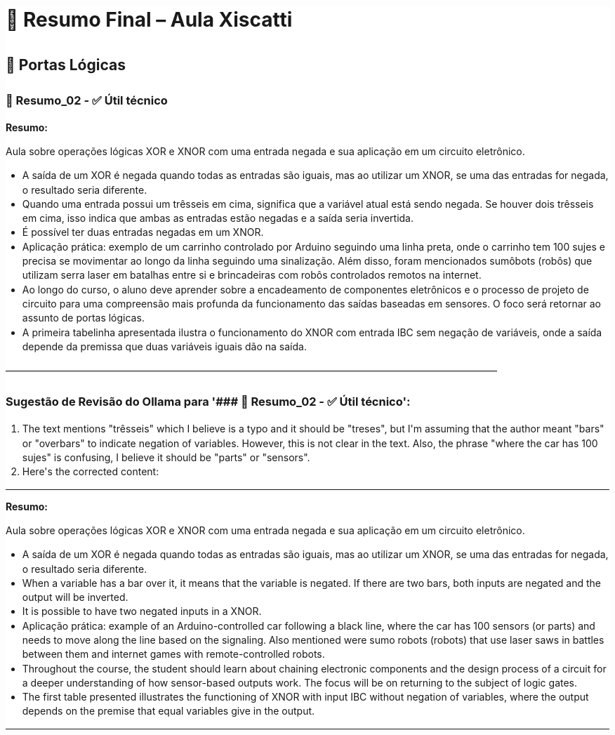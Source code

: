# 📘 Resumo Final – Aula Xiscatti


## 🧠 Portas Lógicas

### 📌 Resumo_02 - ✅ Útil técnico

**Resumo:**

Aula sobre operações lógicas XOR e XNOR com uma entrada negada e sua aplicação em um circuito eletrônico.

- A saída de um XOR é negada quando todas as entradas são iguais, mas ao utilizar um XNOR, se uma das entradas for negada, o resultado seria diferente.
- Quando uma entrada possui um trêsseis em cima, significa que a variável atual está sendo negada. Se houver dois trêsseis em cima, isso indica que ambas as entradas estão negadas e a saída seria invertida.
- É possível ter duas entradas negadas em um XNOR.
- Aplicação prática: exemplo de um carrinho controlado por Arduino seguindo uma linha preta, onde o carrinho tem 100 sujes e precisa se movimentar ao longo da linha seguindo uma sinalização. Além disso, foram mencionados sumôbots (robôs) que utilizam serra laser em batalhas entre si e brincadeiras com robôs controlados remotos na internet.
- Ao longo do curso, o aluno deve aprender sobre a encadeamento de componentes eletrônicos e o processo de projeto de circuito para uma compreensão mais profunda da funcionamento das saídas baseadas em sensores. O foco será retornar ao assunto de portas lógicas.
- A primeira tabelinha apresentada ilustra o funcionamento do XNOR com entrada IBC sem negação de variáveis, onde a saída depende da premissa que duas variáveis iguais dão na saída.

——————————————————————————————————————————————————



### Sugestão de Revisão do Ollama para '### 📌 Resumo_02 - ✅ Útil técnico':
1. The text mentions "trêsseis" which I believe is a typo and it should be "treses", but I'm assuming that the author meant "bars" or "overbars" to indicate negation of variables. However, this is not clear in the text. Also, the phrase "where the car has 100 sujes" is confusing, I believe it should be "parts" or "sensors".
2. Here's the corrected content:

---

**Resumo:**

Aula sobre operações lógicas XOR e XNOR com uma entrada negada e sua aplicação em um circuito eletrônico.

- A saída de um XOR é negada quando todas as entradas são iguais, mas ao utilizar um XNOR, se uma das entradas for negada, o resultado seria diferente.
- When a variable has a bar over it, it means that the variable is negated. If there are two bars, both inputs are negated and the output will be inverted.
- It is possible to have two negated inputs in a XNOR.
- Aplicação prática: example of an Arduino-controlled car following a black line, where the car has 100 sensors (or parts) and needs to move along the line based on the signaling. Also mentioned were sumo robots (robots) that use laser saws in battles between them and internet games with remote-controlled robots.
- Throughout the course, the student should learn about chaining electronic components and the design process of a circuit for a deeper understanding of how sensor-based outputs work. The focus will be on returning to the subject of logic gates.
- The first table presented illustrates the functioning of XNOR with input IBC without negation of variables, where the output depends on the premise that equal variables give in the output.

---